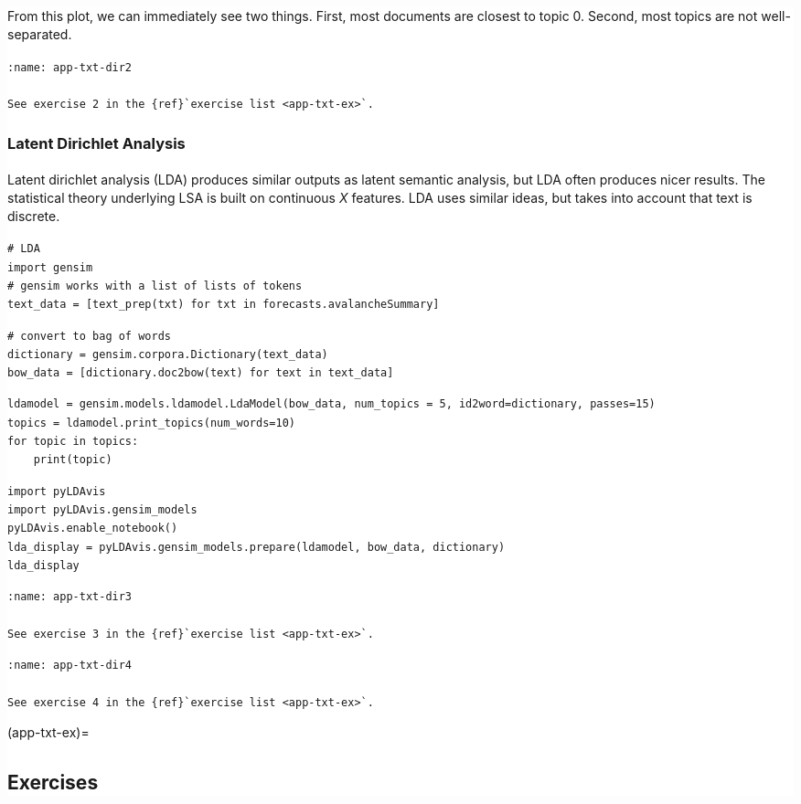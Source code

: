 From this plot, we can immediately see two things. First, most documents
are closest to topic 0. Second, most topics are not
well-separated.

````{admonition} Exercise
:name: app-txt-dir2

See exercise 2 in the {ref}`exercise list <app-txt-ex>`.
````

### Latent Dirichlet Analysis

Latent dirichlet analysis (LDA) produces similar outputs as latent semantic
analysis, but LDA often produces nicer results. The statistical theory
underlying LSA is built on continuous $X$ features. LDA uses
similar ideas, but takes into account that text is discrete.

```{code-cell} python
# LDA
import gensim
# gensim works with a list of lists of tokens
text_data = [text_prep(txt) for txt in forecasts.avalancheSummary]
```

```{code-cell} python
# convert to bag of words
dictionary = gensim.corpora.Dictionary(text_data)
bow_data = [dictionary.doc2bow(text) for text in text_data]
```

```{code-cell} python
ldamodel = gensim.models.ldamodel.LdaModel(bow_data, num_topics = 5, id2word=dictionary, passes=15)
topics = ldamodel.print_topics(num_words=10)
for topic in topics:
    print(topic)
```

```{code-cell} python
import pyLDAvis
import pyLDAvis.gensim_models
pyLDAvis.enable_notebook()
lda_display = pyLDAvis.gensim_models.prepare(ldamodel, bow_data, dictionary)
lda_display
```

````{admonition} Exercise
:name: app-txt-dir3

See exercise 3 in the {ref}`exercise list <app-txt-ex>`.
````

````{admonition} Exercise
:name: app-txt-dir4

See exercise 4 in the {ref}`exercise list <app-txt-ex>`.
````

(app-txt-ex)=
## Exercises
